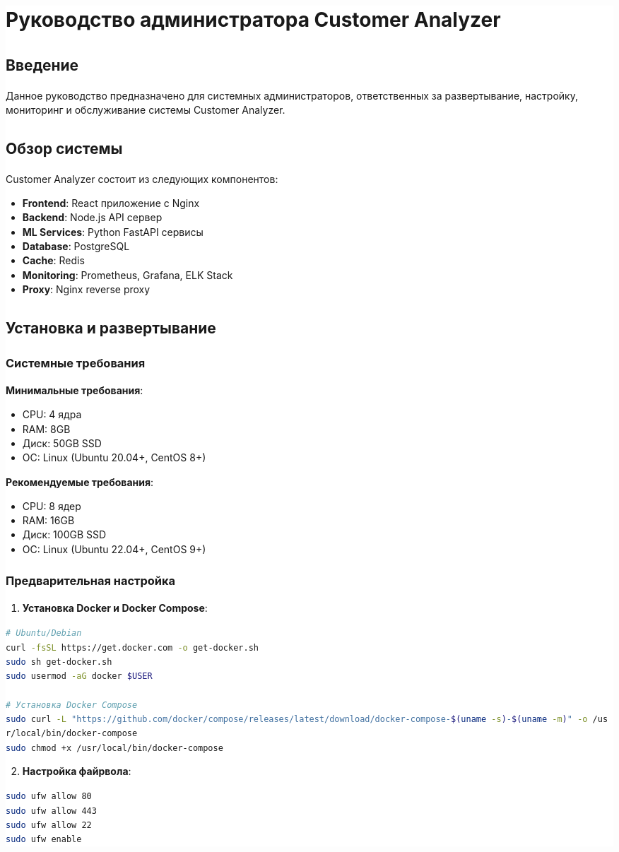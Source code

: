 # Руководство администратора Customer Analyzer

## Введение

Данное руководство предназначено для системных администраторов, ответственных за развертывание, настройку, мониторинг и обслуживание системы Customer Analyzer.

## Обзор системы

Customer Analyzer состоит из следующих компонентов:

- **Frontend**: React приложение с Nginx
- **Backend**: Node.js API сервер
- **ML Services**: Python FastAPI сервисы
- **Database**: PostgreSQL
- **Cache**: Redis
- **Monitoring**: Prometheus, Grafana, ELK Stack
- **Proxy**: Nginx reverse proxy

## Установка и развертывание

### Системные требования

**Минимальные требования**:
- CPU: 4 ядра
- RAM: 8GB
- Диск: 50GB SSD
- ОС: Linux (Ubuntu 20.04+, CentOS 8+)

**Рекомендуемые требования**:
- CPU: 8 ядер
- RAM: 16GB
- Диск: 100GB SSD
- ОС: Linux (Ubuntu 22.04+, CentOS 9+)

### Предварительная настройка

1. **Установка Docker и Docker Compose**:
```bash
# Ubuntu/Debian
curl -fsSL https://get.docker.com -o get-docker.sh
sudo sh get-docker.sh
sudo usermod -aG docker $USER

# Установка Docker Compose
sudo curl -L "https://github.com/docker/compose/releases/latest/download/docker-compose-$(uname -s)-$(uname -m)" -o /usr/local/bin/docker-compose
sudo chmod +x /usr/local/bin/docker-compose
```

2. **Настройка файрвола**:
```bash
sudo ufw allow 80
sudo ufw allow 443
sudo ufw allow 22
sudo ufw enable
```
